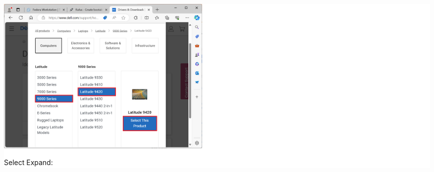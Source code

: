 <img src="./images/bios_update_usb_windows/img_010.png" alt="img_010" width="400"/>

Select Expand:
